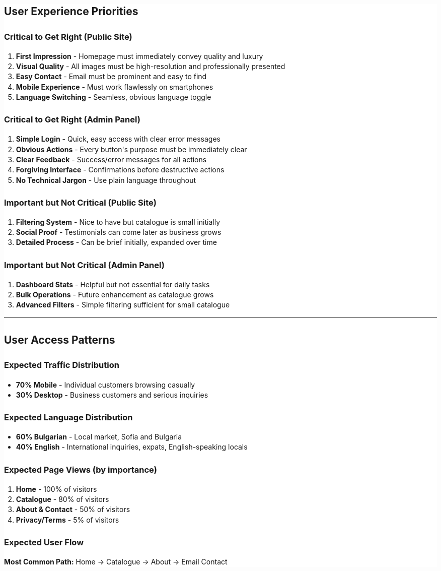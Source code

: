 
## User Experience Priorities

### Critical to Get Right (Public Site)
1. **First Impression** - Homepage must immediately convey quality and luxury
2. **Visual Quality** - All images must be high-resolution and professionally presented
3. **Easy Contact** - Email must be prominent and easy to find
4. **Mobile Experience** - Must work flawlessly on smartphones
5. **Language Switching** - Seamless, obvious language toggle

### Critical to Get Right (Admin Panel)
1. **Simple Login** - Quick, easy access with clear error messages
2. **Obvious Actions** - Every button's purpose must be immediately clear
3. **Clear Feedback** - Success/error messages for all actions
4. **Forgiving Interface** - Confirmations before destructive actions
5. **No Technical Jargon** - Use plain language throughout

### Important but Not Critical (Public Site)
1. **Filtering System** - Nice to have but catalogue is small initially
2. **Social Proof** - Testimonials can come later as business grows
3. **Detailed Process** - Can be brief initially, expanded over time

### Important but Not Critical (Admin Panel)
1. **Dashboard Stats** - Helpful but not essential for daily tasks
2. **Bulk Operations** - Future enhancement as catalogue grows
3. **Advanced Filters** - Simple filtering sufficient for small catalogue

---

## User Access Patterns

### Expected Traffic Distribution
- **70% Mobile** - Individual customers browsing casually
- **30% Desktop** - Business customers and serious inquiries

### Expected Language Distribution
- **60% Bulgarian** - Local market, Sofia and Bulgaria
- **40% English** - International inquiries, expats, English-speaking locals

### Expected Page Views (by importance)
1. **Home** - 100% of visitors
2. **Catalogue** - 80% of visitors
3. **About & Contact** - 50% of visitors
4. **Privacy/Terms** - 5% of visitors

### Expected User Flow
**Most Common Path:** Home → Catalogue → About → Email Contact
